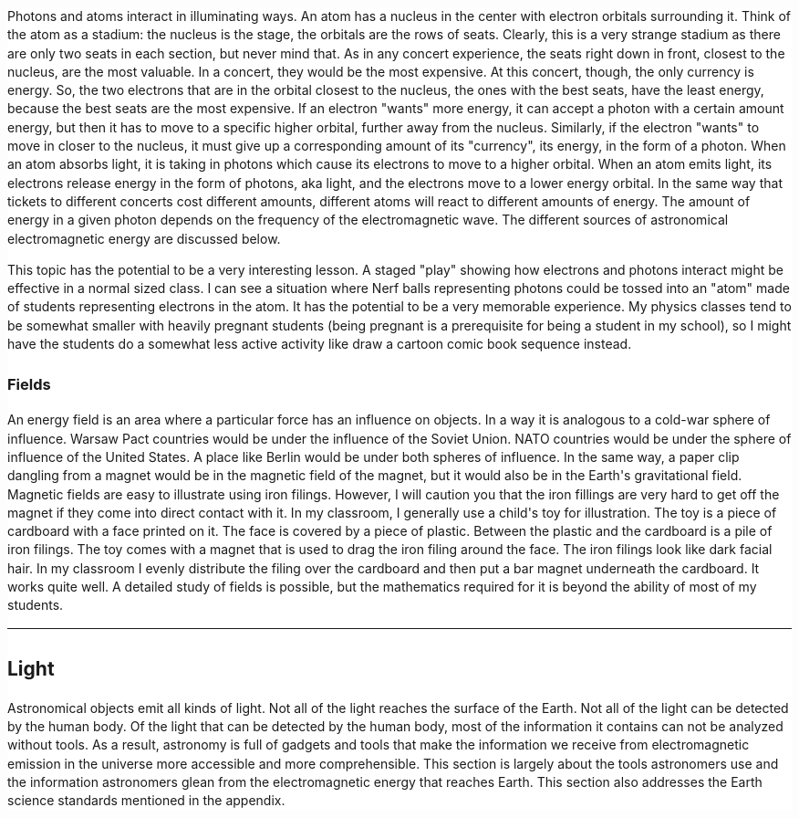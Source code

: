   Photons and atoms interact in illuminating ways. An atom has a nucleus in the center with electron orbitals surrounding it. Think of the atom as a stadium: the nucleus is the stage, the orbitals are the rows of seats. Clearly, this is a very strange stadium as there are only two seats in each section, but never mind that. As in any concert experience, the seats right down in front, closest to the nucleus, are the most valuable. In a concert, they would be the most expensive. At this concert, though, the only currency is energy. So, the two electrons that are in the orbital closest to the nucleus, the ones with the best seats, have the least energy, because the best seats are the most expensive. If an electron "wants" more energy, it can accept a photon with a certain amount energy, but then it has to move to a specific higher orbital, further away from the nucleus. Similarly, if the electron "wants" to move in closer to the nucleus, it must give up a corresponding amount of its "currency", its energy, in the form of a photon. When an atom absorbs light, it is taking in photons which cause its electrons to move to a higher orbital. When an atom emits light, its electrons release energy in the form of photons, aka light, and the electrons move to a lower energy orbital. In the same way that tickets to different concerts cost different amounts, different atoms will react to different amounts of energy. The amount of energy in a given photon depends on the frequency of the electromagnetic wave. The different sources of astronomical electromagnetic energy are discussed below.
 </p>
<p>
  This topic has the potential to be a very interesting lesson. A staged "play" showing how electrons and photons interact might be effective in a normal sized class. I can see a situation where Nerf balls representing photons could be tossed into an "atom" made of students representing electrons in the atom. It has the potential to be a very memorable experience. My physics classes tend to be somewhat smaller with heavily pregnant students (being pregnant is a prerequisite for being a student in my school), so I might have the students do a somewhat less active activity like draw a cartoon comic book sequence instead.
 </p>

<h3>
  Fields
 </h3>
 <p>
  An energy field is an area where a particular force has an influence on objects. In a way it is analogous to a cold-war sphere of influence. Warsaw Pact countries would be under the influence of the Soviet Union. NATO countries would be under the sphere of influence of the United States. A place like Berlin would be under both spheres of influence. In the same way, a paper clip dangling from a magnet would be in the magnetic field of the magnet, but it would also be in the Earth's gravitational field. Magnetic fields are easy to illustrate using iron filings. However, I will caution you that the iron fillings are very hard to get off the magnet if they come into direct contact with it. In my classroom, I generally use a child's toy for illustration. The toy is a piece of cardboard with a face printed on it. The face is covered by a piece of plastic. Between the plastic and the cardboard is a pile of iron filings. The toy comes with a magnet that is used to drag the iron filing around the face. The iron filings look like dark facial hair. In my classroom I evenly distribute the filing over the cardboard and then put a bar magnet underneath the cardboard. It works quite well. A detailed study of fields is possible, but the mathematics required for it is beyond the ability of most of my students.
 </p>

<hr/>
 <h2>
  Light
 </h2>
 <p>
  Astronomical objects emit all kinds of light. Not all of the light reaches the surface of the Earth. Not all of the light can be detected by the human body. Of the light that can be detected by the human body, most of the information it contains can not be analyzed without tools. As a result, astronomy is full of gadgets and tools that make the information we receive from electromagnetic emission in the universe more accessible and more comprehensible. This section is largely about the tools astronomers use and the information astronomers glean from the electromagnetic energy that reaches Earth. This section also addresses the Earth science standards mentioned in the appendix.
 </p>
